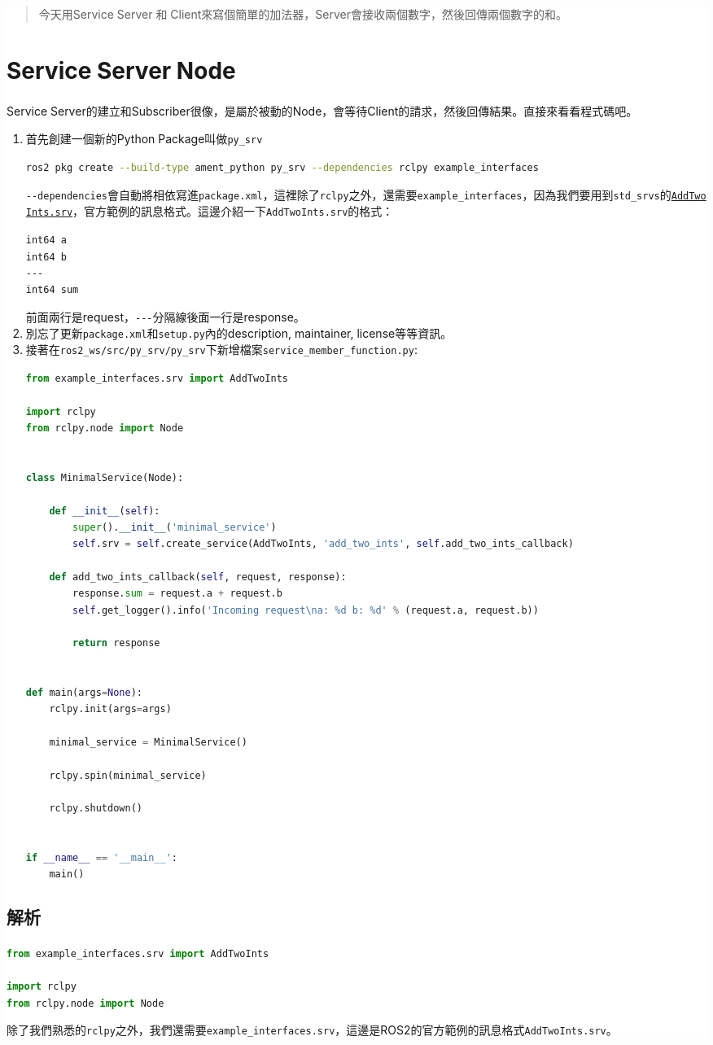 > 今天用Service Server 和 Client來寫個簡單的加法器，Server會接收兩個數字，然後回傳兩個數字的和。

# Service Server Node
Service Server的建立和Subscriber很像，是屬於被動的Node，會等待Client的請求，然後回傳結果。直接來看看程式碼吧。

1. 首先創建一個新的Python Package叫做`py_srv`
    ```bash
    ros2 pkg create --build-type ament_python py_srv --dependencies rclpy example_interfaces
    ```
    `--dependencies`會自動將相依寫進`package.xml`，這裡除了`rclpy`之外，還需要`example_interfaces`，因為我們要用到`std_srvs`的[`AddTwoInts.srv`](https://github.com/ros2/example_interfaces/blob/foxy/srv/AddTwoInts.srv)，官方範例的訊息格式。這邊介紹一下`AddTwoInts.srv`的格式：
    ```bash
    int64 a
    int64 b
    ---
    int64 sum
    ```
    前面兩行是request，`---`分隔線後面一行是response。
2. 別忘了更新`package.xml`和`setup.py`內的description, maintainer, license等等資訊。
3. 接著在`ros2_ws/src/py_srv/py_srv`下新增檔案`service_member_function.py`:
    ```python
    from example_interfaces.srv import AddTwoInts

    import rclpy
    from rclpy.node import Node


    class MinimalService(Node):

        def __init__(self):
            super().__init__('minimal_service')
            self.srv = self.create_service(AddTwoInts, 'add_two_ints', self.add_two_ints_callback)

        def add_two_ints_callback(self, request, response):
            response.sum = request.a + request.b
            self.get_logger().info('Incoming request\na: %d b: %d' % (request.a, request.b))

            return response


    def main(args=None):
        rclpy.init(args=args)

        minimal_service = MinimalService()

        rclpy.spin(minimal_service)

        rclpy.shutdown()


    if __name__ == '__main__':
        main()
    ```
## 解析
```python
from example_interfaces.srv import AddTwoInts

import rclpy
from rclpy.node import Node
```
除了我們熟悉的`rclpy`之外，我們還需要`example_interfaces.srv`，這邊是ROS2的官方範例的訊息格式`AddTwoInts.srv`。
